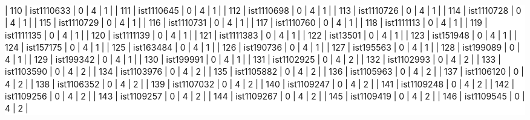 | 110 | ist1110633 |                    0 |                  4 |                       1 |
| 111 | ist1110645 |                    0 |                  4 |                       1 |
| 112 | ist1110698 |                    0 |                  4 |                       1 |
| 113 | ist1110726 |                    0 |                  4 |                       1 |
| 114 | ist1110728 |                    0 |                  4 |                       1 |
| 115 | ist1110729 |                    0 |                  4 |                       1 |
| 116 | ist1110731 |                    0 |                  4 |                       1 |
| 117 | ist1110760 |                    0 |                  4 |                       1 |
| 118 | ist1111113 |                    0 |                  4 |                       1 |
| 119 | ist1111135 |                    0 |                  4 |                       1 |
| 120 | ist1111139 |                    0 |                  4 |                       1 |
| 121 | ist1111383 |                    0 |                  4 |                       1 |
| 122 | ist13501   |                    0 |                  4 |                       1 |
| 123 | ist151948  |                    0 |                  4 |                       1 |
| 124 | ist157175  |                    0 |                  4 |                       1 |
| 125 | ist163484  |                    0 |                  4 |                       1 |
| 126 | ist190736  |                    0 |                  4 |                       1 |
| 127 | ist195563  |                    0 |                  4 |                       1 |
| 128 | ist199089  |                    0 |                  4 |                       1 |
| 129 | ist199342  |                    0 |                  4 |                       1 |
| 130 | ist199991  |                    0 |                  4 |                       1 |
| 131 | ist1102925 |                    0 |                  4 |                       2 |
| 132 | ist1102993 |                    0 |                  4 |                       2 |
| 133 | ist1103590 |                    0 |                  4 |                       2 |
| 134 | ist1103976 |                    0 |                  4 |                       2 |
| 135 | ist1105882 |                    0 |                  4 |                       2 |
| 136 | ist1105963 |                    0 |                  4 |                       2 |
| 137 | ist1106120 |                    0 |                  4 |                       2 |
| 138 | ist1106352 |                    0 |                  4 |                       2 |
| 139 | ist1107032 |                    0 |                  4 |                       2 |
| 140 | ist1109247 |                    0 |                  4 |                       2 |
| 141 | ist1109248 |                    0 |                  4 |                       2 |
| 142 | ist1109256 |                    0 |                  4 |                       2 |
| 143 | ist1109257 |                    0 |                  4 |                       2 |
| 144 | ist1109267 |                    0 |                  4 |                       2 |
| 145 | ist1109419 |                    0 |                  4 |                       2 |
| 146 | ist1109545 |                    0 |                  4 |                       2 |